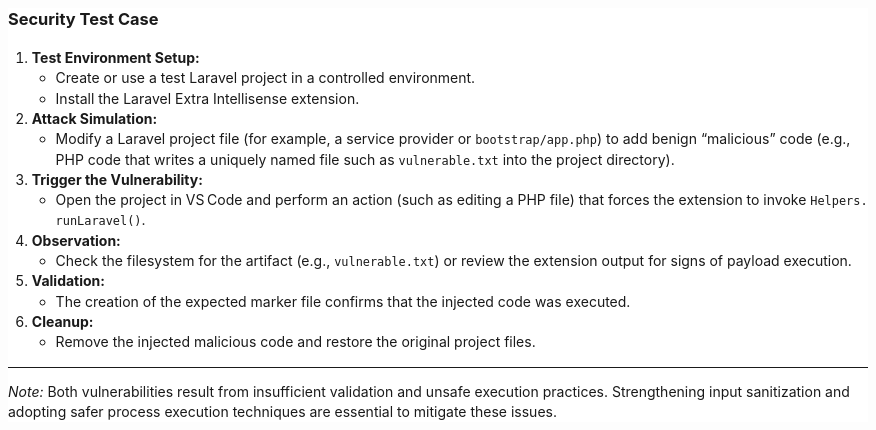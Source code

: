 ### Security Test Case
1. **Test Environment Setup:**
   - Create or use a test Laravel project in a controlled environment.
   - Install the Laravel Extra Intellisense extension.
2. **Attack Simulation:**
   - Modify a Laravel project file (for example, a service provider or `bootstrap/app.php`) to add benign “malicious” code (e.g., PHP code that writes a uniquely named file such as `vulnerable.txt` into the project directory).
3. **Trigger the Vulnerability:**
   - Open the project in VS Code and perform an action (such as editing a PHP file) that forces the extension to invoke `Helpers.runLaravel()`.
4. **Observation:**
   - Check the filesystem for the artifact (e.g., `vulnerable.txt`) or review the extension output for signs of payload execution.
5. **Validation:**
   - The creation of the expected marker file confirms that the injected code was executed.
6. **Cleanup:**
   - Remove the injected malicious code and restore the original project files.

---

*Note:* Both vulnerabilities result from insufficient validation and unsafe execution practices. Strengthening input sanitization and adopting safer process execution techniques are essential to mitigate these issues.
